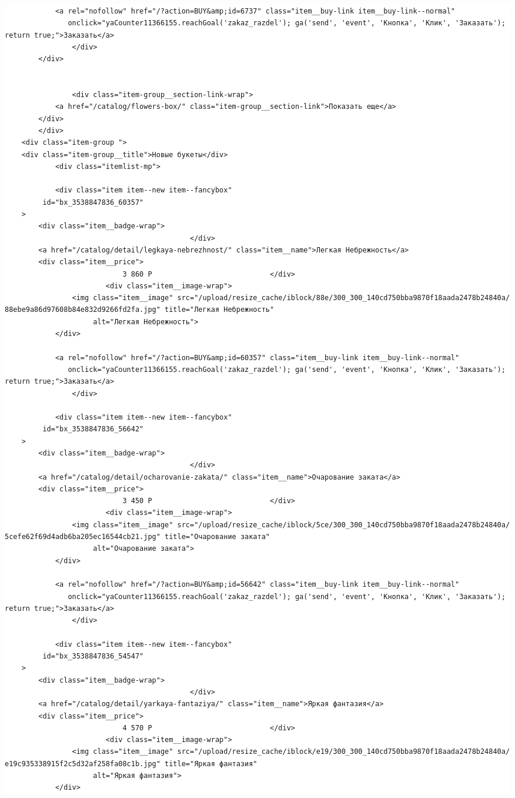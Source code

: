                 <a rel="nofollow" href="/?action=BUY&amp;id=6737" class="item__buy-link item__buy-link--normal"
                   onclick="yaCounter11366155.reachGoal('zakaz_razdel'); ga('send', 'event', 'Кнопка', 'Клик', 'Заказать'); return true;">Заказать</a>
                    </div>
            </div>


                    <div class="item-group__section-link-wrap">
                <a href="/catalog/flowers-box/" class="item-group__section-link">Показать еще</a>
            </div>
            </div>
        <div class="item-group ">
        <div class="item-group__title">Новые букеты</div>
                <div class="itemlist-mp">
    
                <div class="item item--new item--fancybox"
             id="bx_3538847836_60357"
        >
            <div class="item__badge-wrap">
                                                </div>
            <a href="/catalog/detail/legkaya-nebrezhnost/" class="item__name">Легкая Небрежность</a>
            <div class="item__price">
                                3 860 Р                            </div>
                            <div class="item__image-wrap">
                    <img class="item__image" src="/upload/resize_cache/iblock/88e/300_300_140cd750bba9870f18aada2478b24840a/88ebe9a86d97608b84e832d9266fd2fa.jpg" title="Легкая Небрежность"
                         alt="Легкая Небрежность">
                </div>
                        
                <a rel="nofollow" href="/?action=BUY&amp;id=60357" class="item__buy-link item__buy-link--normal"
                   onclick="yaCounter11366155.reachGoal('zakaz_razdel'); ga('send', 'event', 'Кнопка', 'Клик', 'Заказать'); return true;">Заказать</a>
                    </div>
        
                <div class="item item--new item--fancybox"
             id="bx_3538847836_56642"
        >
            <div class="item__badge-wrap">
                                                </div>
            <a href="/catalog/detail/ocharovanie-zakata/" class="item__name">Очарование заката</a>
            <div class="item__price">
                                3 450 Р                            </div>
                            <div class="item__image-wrap">
                    <img class="item__image" src="/upload/resize_cache/iblock/5ce/300_300_140cd750bba9870f18aada2478b24840a/5cefe62f69d4adb6ba205ec16544cb21.jpg" title="Очарование заката"
                         alt="Очарование заката">
                </div>
                        
                <a rel="nofollow" href="/?action=BUY&amp;id=56642" class="item__buy-link item__buy-link--normal"
                   onclick="yaCounter11366155.reachGoal('zakaz_razdel'); ga('send', 'event', 'Кнопка', 'Клик', 'Заказать'); return true;">Заказать</a>
                    </div>
        
                <div class="item item--new item--fancybox"
             id="bx_3538847836_54547"
        >
            <div class="item__badge-wrap">
                                                </div>
            <a href="/catalog/detail/yarkaya-fantaziya/" class="item__name">Яркая фантазия</a>
            <div class="item__price">
                                4 570 Р                            </div>
                            <div class="item__image-wrap">
                    <img class="item__image" src="/upload/resize_cache/iblock/e19/300_300_140cd750bba9870f18aada2478b24840a/e19c935338915f2c5d32af258fa08c1b.jpg" title="Яркая фантазия"
                         alt="Яркая фантазия">
                </div>
                        
